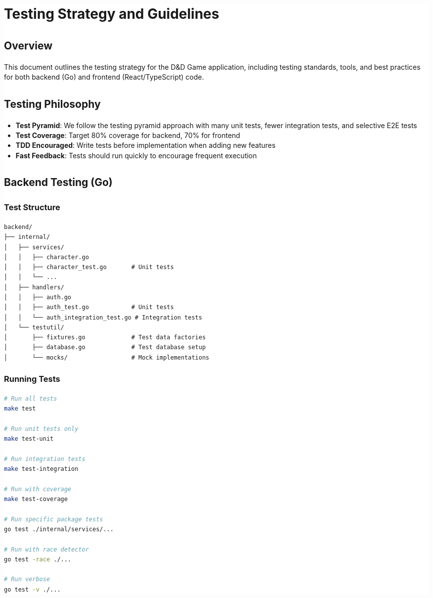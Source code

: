 # Testing Strategy and Guidelines

## Overview

This document outlines the testing strategy for the D&D Game application, including testing standards, tools, and best practices for both backend (Go) and frontend (React/TypeScript) code.

## Testing Philosophy

- **Test Pyramid**: We follow the testing pyramid approach with many unit tests, fewer integration tests, and selective E2E tests
- **Test Coverage**: Target 80% coverage for backend, 70% for frontend
- **TDD Encouraged**: Write tests before implementation when adding new features
- **Fast Feedback**: Tests should run quickly to encourage frequent execution

## Backend Testing (Go)

### Test Structure

```
backend/
├── internal/
│   ├── services/
│   │   ├── character.go
│   │   ├── character_test.go       # Unit tests
│   │   └── ...
│   ├── handlers/
│   │   ├── auth.go
│   │   ├── auth_test.go            # Unit tests
│   │   └── auth_integration_test.go # Integration tests
│   └── testutil/
│       ├── fixtures.go             # Test data factories
│       ├── database.go             # Test database setup
│       └── mocks/                  # Mock implementations
```

### Running Tests

```bash
# Run all tests
make test

# Run unit tests only
make test-unit

# Run integration tests
make test-integration

# Run with coverage
make test-coverage

# Run specific package tests
go test ./internal/services/...

# Run with race detector
go test -race ./...

# Run verbose
go test -v ./...
```
